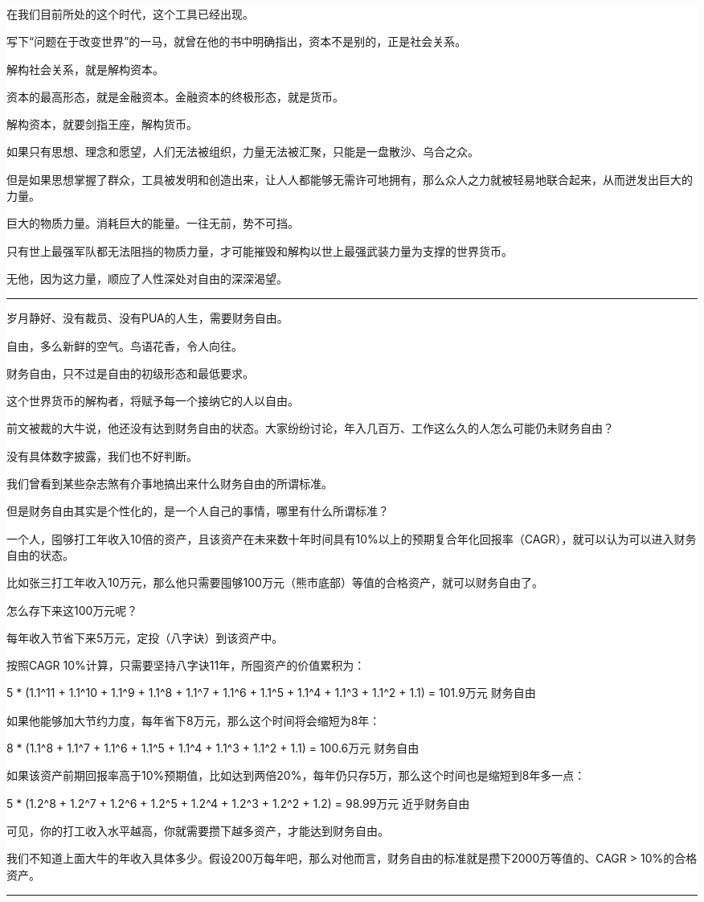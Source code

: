 在我们目前所处的这个时代，这个工具已经出现。

写下“问题在于改变世界”的一马，就曾在他的书中明确指出，资本不是别的，正是社会关系。

解构社会关系，就是解构资本。

资本的最高形态，就是金融资本。金融资本的终极形态，就是货币。

解构资本，就要剑指王座，解构货币。

如果只有思想、理念和愿望，人们无法被组织，力量无法被汇聚，只能是一盘散沙、乌合之众。

但是如果思想掌握了群众，工具被发明和创造出来，让人人都能够无需许可地拥有，那么众人之力就被轻易地联合起来，从而迸发出巨大的力量。

巨大的物质力量。消耗巨大的能量。一往无前，势不可挡。

只有世上最强军队都无法阻挡的物质力量，才可能摧毁和解构以世上最强武装力量为支撑的世界货币。

无他，因为这力量，顺应了人性深处对自由的深深渴望。

* * *

岁月静好、没有裁员、没有PUA的人生，需要财务自由。

自由，多么新鲜的空气。鸟语花香，令人向往。

财务自由，只不过是自由的初级形态和最低要求。

这个世界货币的解构者，将赋予每一个接纳它的人以自由。

前文被裁的大牛说，他还没有达到财务自由的状态。大家纷纷讨论，年入几百万、工作这么久的人怎么可能仍未财务自由？

没有具体数字披露，我们也不好判断。

我们曾看到某些杂志煞有介事地搞出来什么财务自由的所谓标准。

但是财务自由其实是个性化的，是一个人自己的事情，哪里有什么所谓标准？

一个人，囤够打工年收入10倍的资产，且该资产在未来数十年时间具有10%以上的预期复合年化回报率（CAGR），就可以认为可以进入财务自由的状态。

比如张三打工年收入10万元，那么他只需要囤够100万元（熊市底部）等值的合格资产，就可以财务自由了。

怎么存下来这100万元呢？

每年收入节省下来5万元，定投（八字诀）到该资产中。

按照CAGR 10%计算，只需要坚持八字诀11年，所囤资产的价值累积为：

5 * (1.1^11 + 1.1^10 + 1.1^9 + 1.1^8 + 1.1^7 + 1.1^6 + 1.1^5 + 1.1^4 + 1.1^3 + 1.1^2 + 1.1) = 101.9万元 财务自由

如果他能够加大节约力度，每年省下8万元，那么这个时间将会缩短为8年：

8 * (1.1^8 + 1.1^7 + 1.1^6 + 1.1^5 + 1.1^4 + 1.1^3 + 1.1^2 + 1.1) = 100.6万元 财务自由

如果该资产前期回报率高于10%预期值，比如达到两倍20%，每年仍只存5万，那么这个时间也是缩短到8年多一点：

5 * (1.2^8 + 1.2^7 + 1.2^6 + 1.2^5 + 1.2^4 + 1.2^3 + 1.2^2 + 1.2) = 98.99万元 近乎财务自由

可见，你的打工收入水平越高，你就需要攒下越多资产，才能达到财务自由。

我们不知道上面大牛的年收入具体多少。假设200万每年吧，那么对他而言，财务自由的标准就是攒下2000万等值的、CAGR > 10%的合格资产。

* * *
